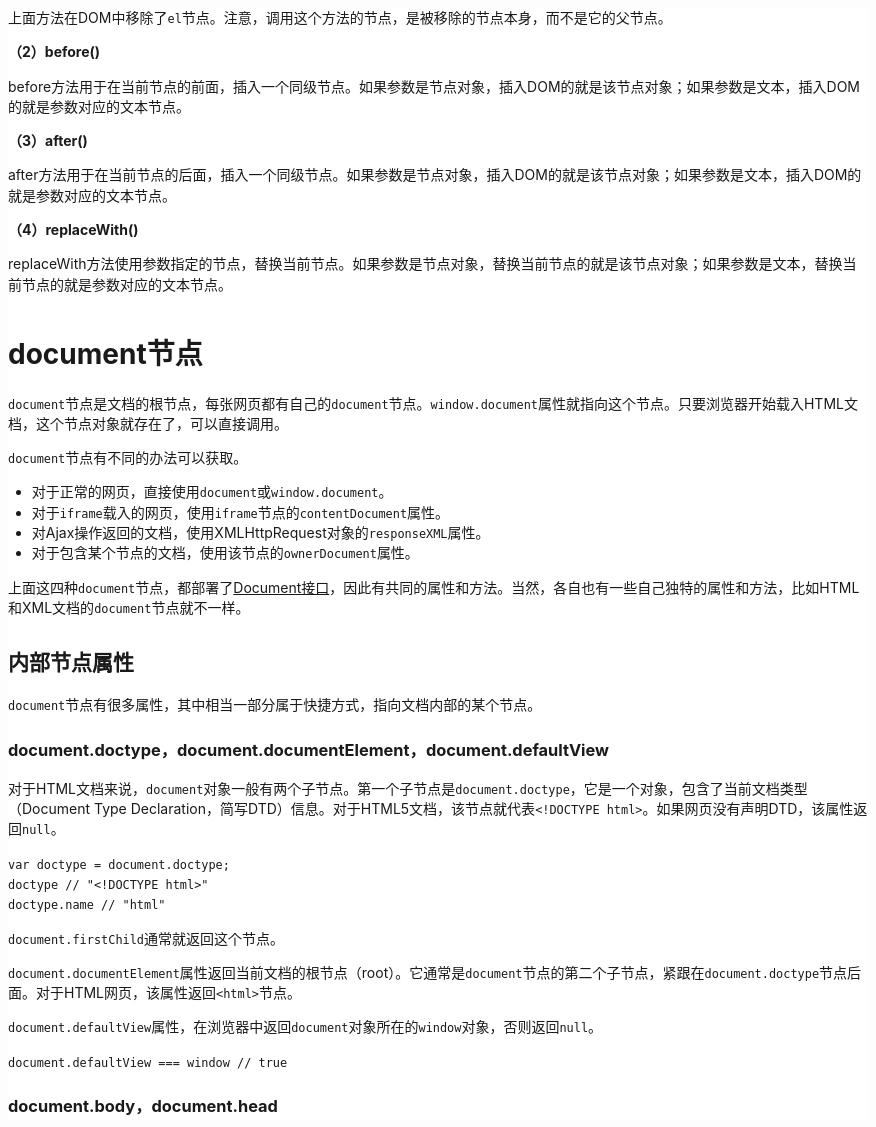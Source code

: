 上面方法在DOM中移除了`el`节点。注意，调用这个方法的节点，是被移除的节点本身，而不是它的父节点。

**（2）before()**

before方法用于在当前节点的前面，插入一个同级节点。如果参数是节点对象，插入DOM的就是该节点对象；如果参数是文本，插入DOM的就是参数对应的文本节点。

**（3）after()**

after方法用于在当前节点的后面，插入一个同级节点。如果参数是节点对象，插入DOM的就是该节点对象；如果参数是文本，插入DOM的就是参数对应的文本节点。

**（4）replaceWith()**

replaceWith方法使用参数指定的节点，替换当前节点。如果参数是节点对象，替换当前节点的就是该节点对象；如果参数是文本，替换当前节点的就是参数对应的文本节点。

# document节点

`document`节点是文档的根节点，每张网页都有自己的`document`节点。`window.document`属性就指向这个节点。只要浏览器开始载入HTML文档，这个节点对象就存在了，可以直接调用。

`document`节点有不同的办法可以获取。

- 对于正常的网页，直接使用`document`或`window.document`。
- 对于`iframe`载入的网页，使用`iframe`节点的`contentDocument`属性。
- 对Ajax操作返回的文档，使用XMLHttpRequest对象的`responseXML`属性。
- 对于包含某个节点的文档，使用该节点的`ownerDocument`属性。

上面这四种`document`节点，都部署了[Document接口](http://dom.spec.whatwg.org/#interface-document)，因此有共同的属性和方法。当然，各自也有一些自己独特的属性和方法，比如HTML和XML文档的`document`节点就不一样。

## 内部节点属性

`document`节点有很多属性，其中相当一部分属于快捷方式，指向文档内部的某个节点。

### document.doctype，document.documentElement，document.defaultView

对于HTML文档来说，`document`对象一般有两个子节点。第一个子节点是`document.doctype`，它是一个对象，包含了当前文档类型（Document Type Declaration，简写DTD）信息。对于HTML5文档，该节点就代表`<!DOCTYPE html>`。如果网页没有声明DTD，该属性返回`null`。

```
var doctype = document.doctype;
doctype // "<!DOCTYPE html>"
doctype.name // "html"

```

`document.firstChild`通常就返回这个节点。

`document.documentElement`属性返回当前文档的根节点（root）。它通常是`document`节点的第二个子节点，紧跟在`document.doctype`节点后面。对于HTML网页，该属性返回`<html>`节点。

`document.defaultView`属性，在浏览器中返回`document`对象所在的`window`对象，否则返回`null`。

```
document.defaultView === window // true
```

### document.body，document.head
